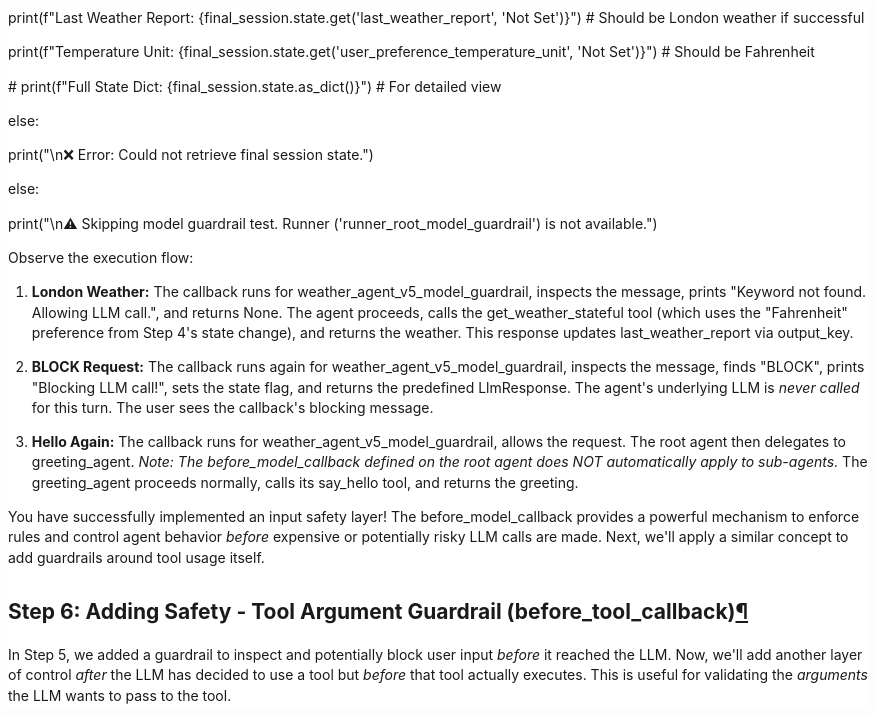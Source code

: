 print(f\"Last Weather Report:
{final_session.state.get(\'last_weather_report\', \'Not Set\')}\") \#
Should be London weather if successful

print(f\"Temperature Unit:
{final_session.state.get(\'user_preference_temperature_unit\', \'Not
Set\')}\") \# Should be Fahrenheit

\# print(f\"Full State Dict: {final_session.state.as_dict()}\") \# For
detailed view

else:

print(\"\\n❌ Error: Could not retrieve final session state.\")

else:

print(\"\\n⚠️ Skipping model guardrail test. Runner
(\'runner_root_model_guardrail\') is not available.\")

Observe the execution flow:

1.  **London Weather:** The callback runs for
    weather_agent_v5_model_guardrail, inspects the message, prints
    \"Keyword not found. Allowing LLM call.\", and returns None. The
    agent proceeds, calls the get_weather_stateful tool (which uses the
    \"Fahrenheit\" preference from Step 4\'s state change), and returns
    the weather. This response updates last_weather_report via
    output_key.

2.  **BLOCK Request:** The callback runs again for
    weather_agent_v5_model_guardrail, inspects the message, finds
    \"BLOCK\", prints \"Blocking LLM call!\", sets the state flag, and
    returns the predefined LlmResponse. The agent\'s underlying LLM is
    *never called* for this turn. The user sees the callback\'s blocking
    message.

3.  **Hello Again:** The callback runs for
    weather_agent_v5_model_guardrail, allows the request. The root agent
    then delegates to greeting_agent. *Note: The before_model_callback
    defined on the root agent does NOT automatically apply to
    sub-agents.* The greeting_agent proceeds normally, calls its
    say_hello tool, and returns the greeting.

You have successfully implemented an input safety layer! The
before_model_callback provides a powerful mechanism to enforce rules and
control agent behavior *before* expensive or potentially risky LLM calls
are made. Next, we\'ll apply a similar concept to add guardrails around
tool usage itself.

## Step 6: Adding Safety - Tool Argument Guardrail (before_tool_callback)[¶](https://google.github.io/adk-docs/tutorials/agent-team/#step-6-adding-safety-tool-argument-guardrail-before_tool_callback)

In Step 5, we added a guardrail to inspect and potentially block user
input *before* it reached the LLM. Now, we\'ll add another layer of
control *after* the LLM has decided to use a tool but *before* that tool
actually executes. This is useful for validating the *arguments* the LLM
wants to pass to the tool.
